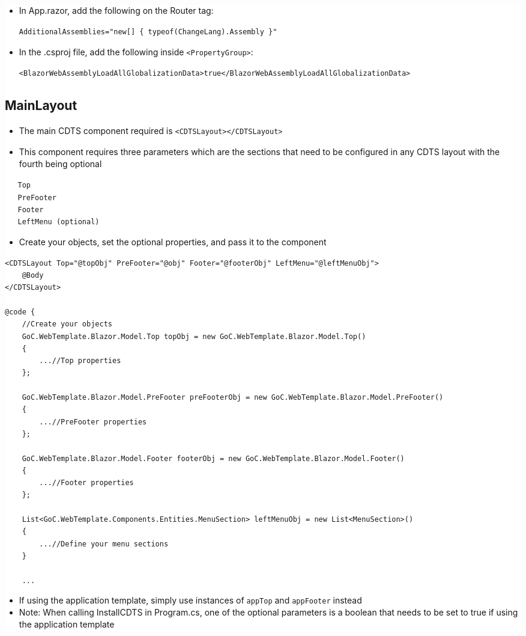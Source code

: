   - In App.razor, add the following on the Router tag:
  
    `AdditionalAssemblies="new[] { typeof(ChangeLang).Assembly }"`

  - In the .csproj file, add the following inside `<PropertyGroup>`: 

    `<BlazorWebAssemblyLoadAllGlobalizationData>true</BlazorWebAssemblyLoadAllGlobalizationData>`

## MainLayout

  - The main CDTS component required is `<CDTSLayout></CDTSLayout>`
  
  - This component requires three parameters which are the sections that need to be configured in any CDTS layout with the fourth being optional
  
 ``` 
    Top
    PreFooter
    Footer
    LeftMenu (optional)
```
    
  - Create your objects, set the optional properties, and pass it to the component

```
<CDTSLayout Top="@topObj" PreFooter="@obj" Footer="@footerObj" LeftMenu="@leftMenuObj">
    @Body
</CDTSLayout>

@code {
    //Create your objects
    GoC.WebTemplate.Blazor.Model.Top topObj = new GoC.WebTemplate.Blazor.Model.Top()
    {
        ...//Top properties
    };

    GoC.WebTemplate.Blazor.Model.PreFooter preFooterObj = new GoC.WebTemplate.Blazor.Model.PreFooter()
    {
        ...//PreFooter properties
    };

    GoC.WebTemplate.Blazor.Model.Footer footerObj = new GoC.WebTemplate.Blazor.Model.Footer()
    {
        ...//Footer properties
    };

    List<GoC.WebTemplate.Components.Entities.MenuSection> leftMenuObj = new List<MenuSection>()
    {
        ...//Define your menu sections
    }

    ...    
```
  - If using the application template, simply use instances of `appTop` and `appFooter` instead
  - Note: When calling InstallCDTS in Program.cs, one of the optional parameters is a boolean that needs to be set to true if using the application template
